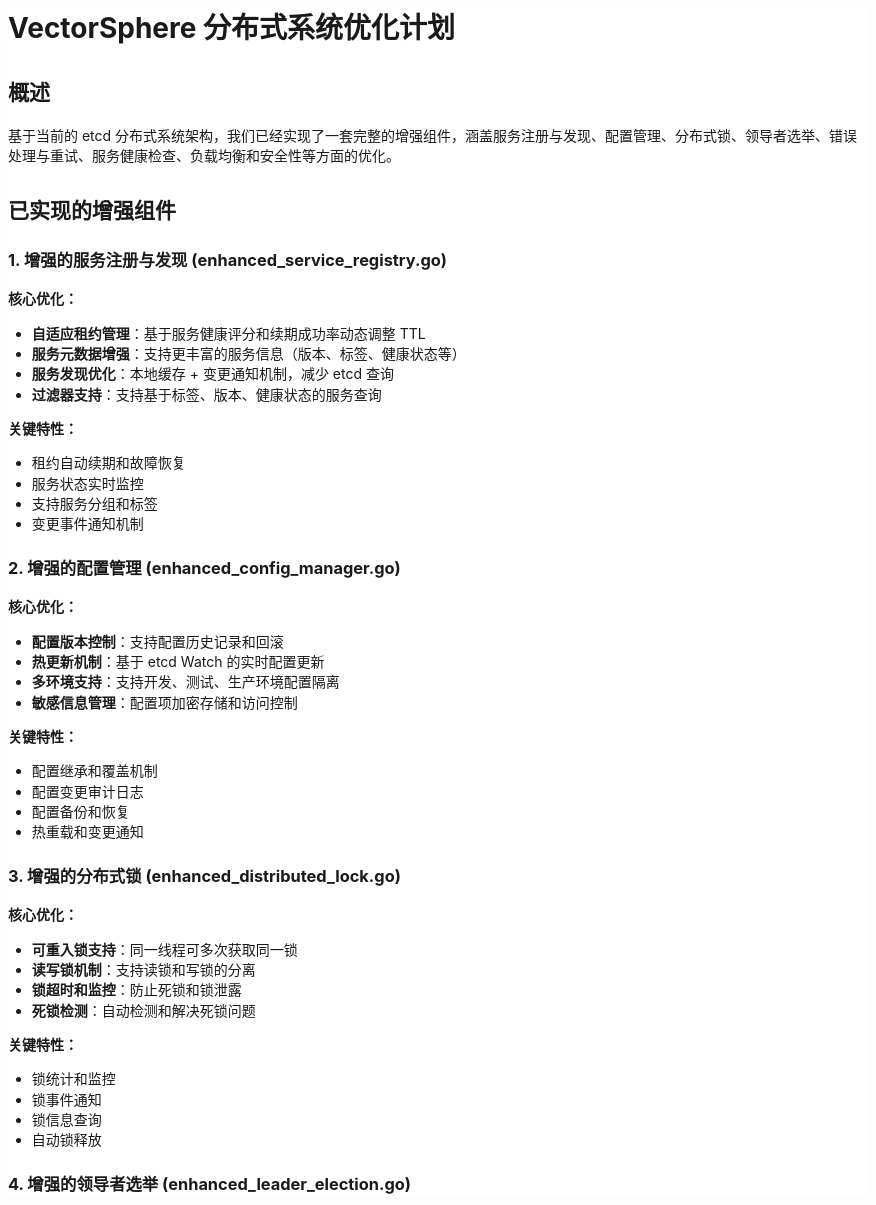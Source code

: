 # VectorSphere 分布式系统优化计划

## 概述

基于当前的 etcd 分布式系统架构，我们已经实现了一套完整的增强组件，涵盖服务注册与发现、配置管理、分布式锁、领导者选举、错误处理与重试、服务健康检查、负载均衡和安全性等方面的优化。

## 已实现的增强组件

### 1. 增强的服务注册与发现 (enhanced_service_registry.go)

**核心优化：**
- **自适应租约管理**：基于服务健康评分和续期成功率动态调整 TTL
- **服务元数据增强**：支持更丰富的服务信息（版本、标签、健康状态等）
- **服务发现优化**：本地缓存 + 变更通知机制，减少 etcd 查询
- **过滤器支持**：支持基于标签、版本、健康状态的服务查询

**关键特性：**
- 租约自动续期和故障恢复
- 服务状态实时监控
- 支持服务分组和标签
- 变更事件通知机制

### 2. 增强的配置管理 (enhanced_config_manager.go)

**核心优化：**
- **配置版本控制**：支持配置历史记录和回滚
- **热更新机制**：基于 etcd Watch 的实时配置更新
- **多环境支持**：支持开发、测试、生产环境配置隔离
- **敏感信息管理**：配置项加密存储和访问控制

**关键特性：**
- 配置继承和覆盖机制
- 配置变更审计日志
- 配置备份和恢复
- 热重载和变更通知

### 3. 增强的分布式锁 (enhanced_distributed_lock.go)

**核心优化：**
- **可重入锁支持**：同一线程可多次获取同一锁
- **读写锁机制**：支持读锁和写锁的分离
- **锁超时和监控**：防止死锁和锁泄露
- **死锁检测**：自动检测和解决死锁问题

**关键特性：**
- 锁统计和监控
- 锁事件通知
- 锁信息查询
- 自动锁释放

### 4. 增强的领导者选举 (enhanced_leader_election.go)
